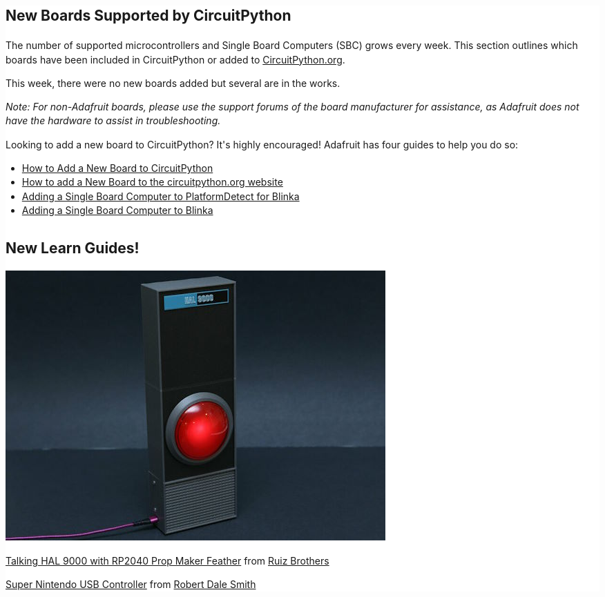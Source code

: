 ## New Boards Supported by CircuitPython

The number of supported microcontrollers and Single Board Computers (SBC) grows every week. This section outlines which boards have been included in CircuitPython or added to [CircuitPython.org](https://circuitpython.org/).

This week, there were no new boards added but several are in the works.

*Note: For non-Adafruit boards, please use the support forums of the board manufacturer for assistance, as Adafruit does not have the hardware to assist in troubleshooting.*

Looking to add a new board to CircuitPython? It's highly encouraged! Adafruit has four guides to help you do so:

- [How to Add a New Board to CircuitPython](https://learn.adafruit.com/how-to-add-a-new-board-to-circuitpython/overview)
- [How to add a New Board to the circuitpython.org website](https://learn.adafruit.com/how-to-add-a-new-board-to-the-circuitpython-org-website)
- [Adding a Single Board Computer to PlatformDetect for Blinka](https://learn.adafruit.com/adding-a-single-board-computer-to-platformdetect-for-blinka)
- [Adding a Single Board Computer to Blinka](https://learn.adafruit.com/adding-a-single-board-computer-to-blinka)

## New Learn Guides!

[![New Learn Guides](../assets/20231016/20231016learn.jpg)](https://learn.adafruit.com/guides/latest)

[Talking HAL 9000 with RP2040 Prop Maker Feather](https://learn.adafruit.com/hal-9000-rp2040-prop-maker) from [Ruiz Brothers](https://learn.adafruit.com/u/pixil3d)

[Super Nintendo USB Controller](https://learn.adafruit.com/super-nintendo-usb-controller) from [Robert Dale Smith](https://learn.adafruit.com/u/RobertDaleSmith)
